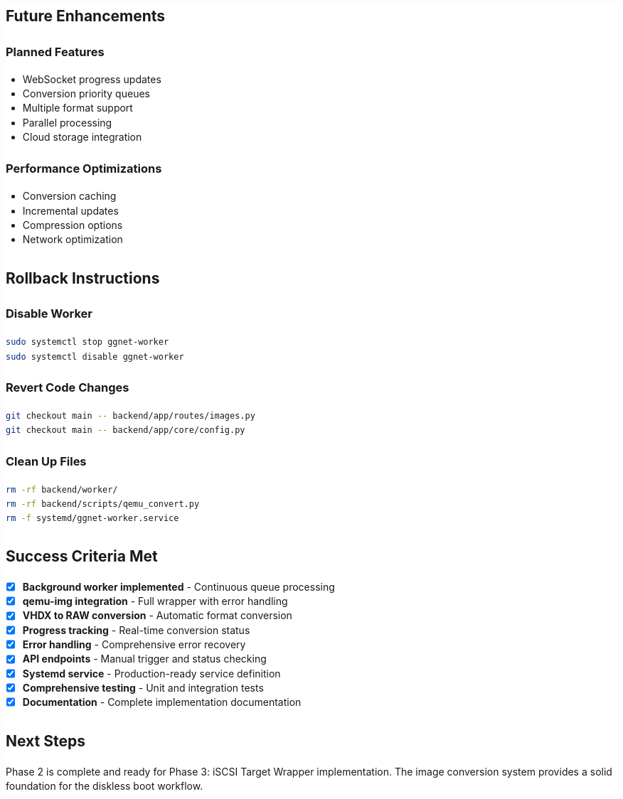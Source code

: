 ## Future Enhancements

### Planned Features
- WebSocket progress updates
- Conversion priority queues
- Multiple format support
- Parallel processing
- Cloud storage integration

### Performance Optimizations
- Conversion caching
- Incremental updates
- Compression options
- Network optimization

## Rollback Instructions

### Disable Worker
```bash
sudo systemctl stop ggnet-worker
sudo systemctl disable ggnet-worker
```

### Revert Code Changes
```bash
git checkout main -- backend/app/routes/images.py
git checkout main -- backend/app/core/config.py
```

### Clean Up Files
```bash
rm -rf backend/worker/
rm -rf backend/scripts/qemu_convert.py
rm -f systemd/ggnet-worker.service
```

## Success Criteria Met

- [x] **Background worker implemented** - Continuous queue processing
- [x] **qemu-img integration** - Full wrapper with error handling
- [x] **VHDX to RAW conversion** - Automatic format conversion
- [x] **Progress tracking** - Real-time conversion status
- [x] **Error handling** - Comprehensive error recovery
- [x] **API endpoints** - Manual trigger and status checking
- [x] **Systemd service** - Production-ready service definition
- [x] **Comprehensive testing** - Unit and integration tests
- [x] **Documentation** - Complete implementation documentation

## Next Steps

Phase 2 is complete and ready for Phase 3: iSCSI Target Wrapper implementation. The image conversion system provides a solid foundation for the diskless boot workflow.
